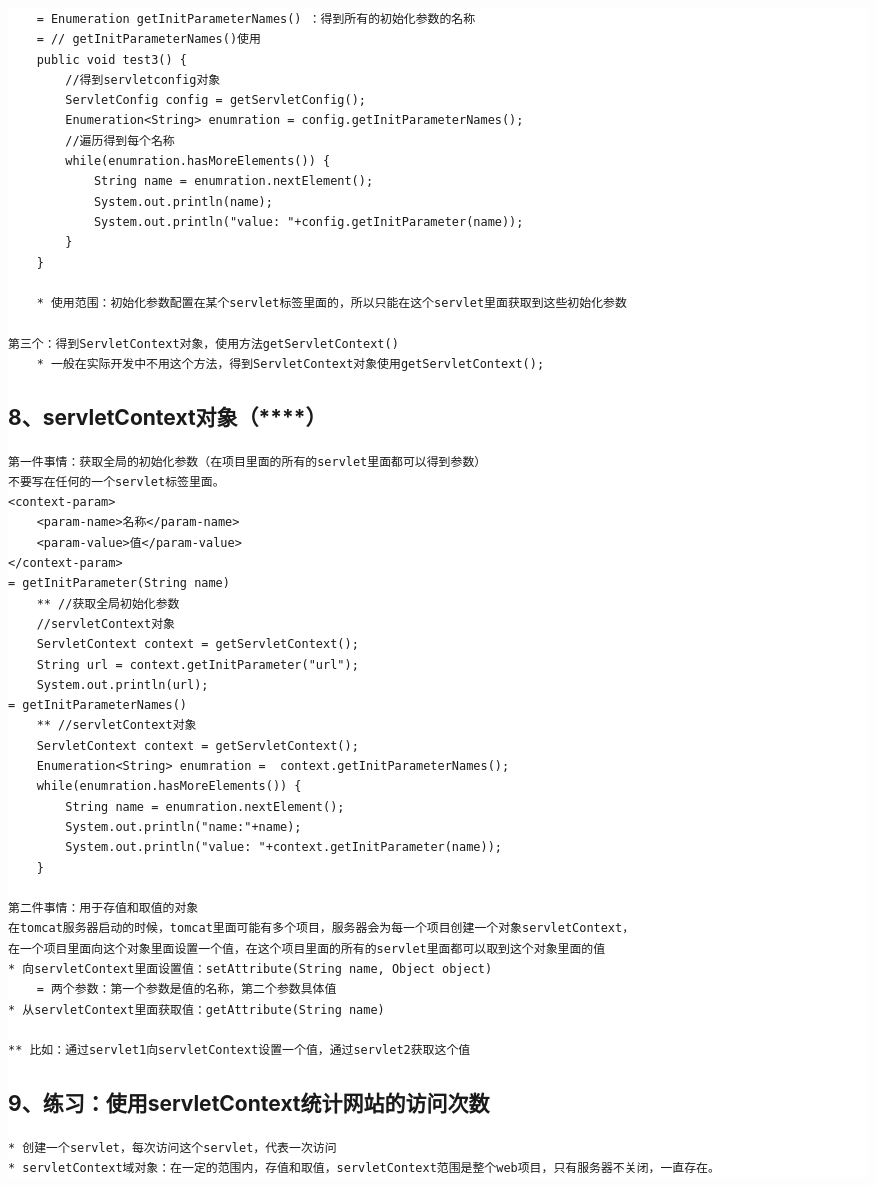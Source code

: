 		= Enumeration getInitParameterNames() ：得到所有的初始化参数的名称
		= // getInitParameterNames()使用
		public void test3() {
			//得到servletconfig对象
			ServletConfig config = getServletConfig();
			Enumeration<String> enumration = config.getInitParameterNames();
			//遍历得到每个名称
			while(enumration.hasMoreElements()) {
				String name = enumration.nextElement();
				System.out.println(name);
				System.out.println("value: "+config.getInitParameter(name));
			}
		}
		
		* 使用范围：初始化参数配置在某个servlet标签里面的，所以只能在这个servlet里面获取到这些初始化参数

	第三个：得到ServletContext对象，使用方法getServletContext() 
		* 一般在实际开发中不用这个方法，得到ServletContext对象使用getServletContext();

## 8、servletContext对象（****） ##
	第一件事情：获取全局的初始化参数（在项目里面的所有的servlet里面都可以得到参数）
	不要写在任何的一个servlet标签里面。
	<context-param>
		<param-name>名称</param-name>
		<param-value>值</param-value>
	</context-param>
	= getInitParameter(String name) 
		** //获取全局初始化参数
		//servletContext对象
		ServletContext context = getServletContext();
		String url = context.getInitParameter("url");
		System.out.println(url);
	= getInitParameterNames() 
		** //servletContext对象
		ServletContext context = getServletContext();
		Enumeration<String> enumration =  context.getInitParameterNames();
		while(enumration.hasMoreElements()) {
			String name = enumration.nextElement();
			System.out.println("name:"+name);
			System.out.println("value: "+context.getInitParameter(name));
		}
	
	第二件事情：用于存值和取值的对象
	在tomcat服务器启动的时候，tomcat里面可能有多个项目，服务器会为每一个项目创建一个对象servletContext，
	在一个项目里面向这个对象里面设置一个值，在这个项目里面的所有的servlet里面都可以取到这个对象里面的值
	* 向servletContext里面设置值：setAttribute(String name, Object object) 
		= 两个参数：第一个参数是值的名称，第二个参数具体值
	* 从servletContext里面获取值：getAttribute(String name) 

	** 比如：通过servlet1向servletContext设置一个值，通过servlet2获取这个值

## 9、练习：使用servletContext统计网站的访问次数 ##
	* 创建一个servlet，每次访问这个servlet，代表一次访问
	* servletContext域对象：在一定的范围内，存值和取值，servletContext范围是整个web项目，只有服务器不关闭，一直存在。
